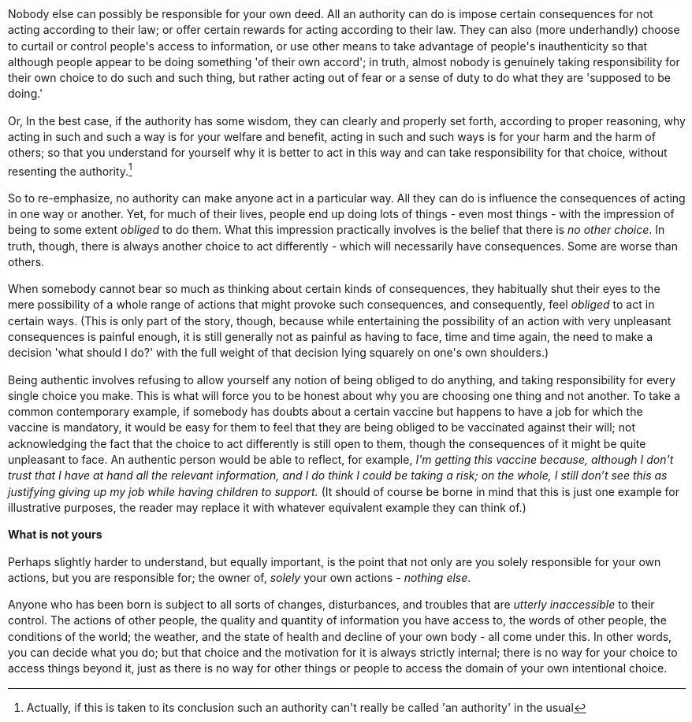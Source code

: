 Nobody else can possibly be responsible for your own deed. All an authority can do is impose
certain consequences for not acting according to their law; or offer certain rewards for acting
according to their law. They can also (more underhandly) choose to curtail or control people's
access to information, or use other means to take advantage of people's inauthenticity so that
although people appear to be doing something 'of their own accord'; in truth, almost nobody is
genuinely taking responsibility for their own choice to do such and such thing, but rather acting
out of fear or a sense of duty to do what they are 'supposed to be doing.'

Or, In the best case, if the authority has some wisdom, they can clearly and properly set forth,
according to proper reasoning, why acting in such and such a way is for your welfare and
benefit, acting in such and such ways is for your harm and the harm of others; so that you
understand for yourself why it is better to act in this way and can take responsibility for that
choice, without resenting the authority.[^144]

So to re-emphasize, no authority can make anyone act in a particular way. All they can do is
influence the consequences of acting in one way or another. Yet, for much of their lives, people
end up doing lots of things - even most things - with the impression of being to some extent
*obliged* to do them. What this impression practically involves is the belief that there is *no other choice*. In truth, though, there is always another choice to act differently - which will necessarily
have consequences. Some are worse than others.

When somebody cannot bear so much as thinking about certain kinds of consequences, they
habitually shut their eyes to the mere possibility of a whole range of actions that might provoke
such consequences, and consequently, feel *obliged* to act in certain ways. (This is only part of
the story, though, because while entertaining the possibility of an action with very unpleasant
consequences is painful enough, it is still generally not as painful as having to face, time and
time again, the need to make a decision 'what should I do?' with the full weight of that decision
lying squarely on one's own shoulders.)

Being authentic involves refusing to allow yourself any notion of being obliged to do anything,
and taking responsibility for every single choice you make. This is what will force you to be
honest about why you are choosing one thing and not another. To take a common contemporary
example, if somebody has doubts about a certain vaccine but happens to have a job for which
the vaccine is mandatory, it would be easy for them to feel that they are being obliged to be
vaccinated against their will; not acknowledging the fact that the choice to act differently is still
open to them, though the consequences of it might be quite unpleasant to face. An authentic
person would be able to reflect, for example, *I'm getting this vaccine because, although I don't
trust that I have at hand all the relevant information, and I do think I could be taking a risk; on
the whole, I still don’t see this as justifying giving up my job while having children to support.* (It should of course be borne in mind that this is just one example for illustrative purposes, the
reader may replace it with whatever equivalent example they can think of.)

**What is not yours**

Perhaps slightly harder to understand, but equally important, is the point that not only are you
solely responsible for your own actions, but you are responsible for; the owner of, *solely* your
own actions - *nothing else*.

Anyone who has been born is subject to all sorts of changes, disturbances, and troubles that
are *utterly inaccessible* to their control. The actions of other people, the quality and quantity of
information you have access to, the words of other people, the conditions of the world; the
weather, and the state of health and decline of your own body - all come under this. In other
words, you can decide what you do; but that choice and the motivation for it is always strictly
internal; there is no way for your choice to access things beyond it, just as there is no way for
other things or people to access the domain of your own intentional choice.


[^142]: ‘you're gonna have to serve somebody, yes indeed’ - Bob Dylan
[^143]: The requirement is pretty much that such a community should be a community of noble disciples; i.e.
[^144]: Actually, if this is taken to its conclusion such an authority can't really be called 'an authority' in the usual